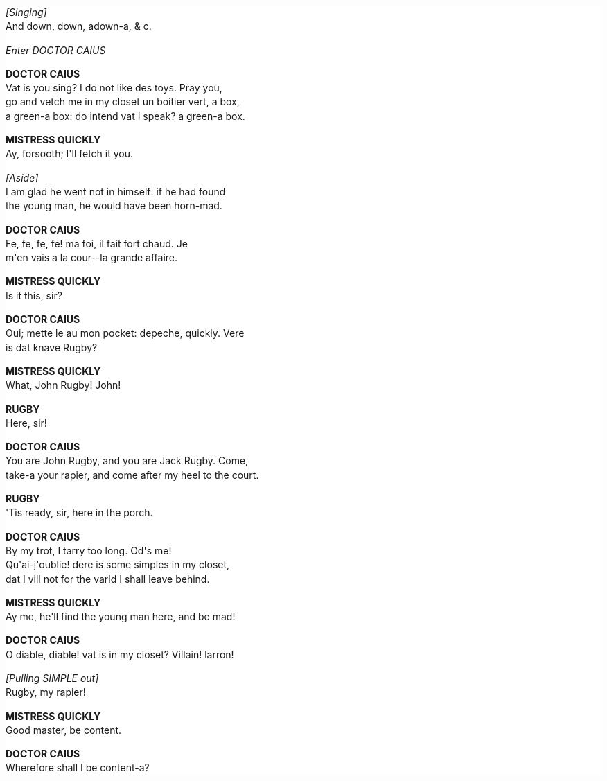 *\[Singing]*  
And down, down, adown-a, & c.

*Enter DOCTOR CAIUS*

**DOCTOR CAIUS**  
Vat is you sing? I do not like des toys. Pray you,  
go and vetch me in my closet un boitier vert, a box,  
a green-a box: do intend vat I speak? a green-a box.

**MISTRESS QUICKLY**  
Ay, forsooth; I'll fetch it you.

*\[Aside]*  
I am glad he went not in himself: if he had found  
the young man, he would have been horn-mad.

**DOCTOR CAIUS**  
Fe, fe, fe, fe! ma foi, il fait fort chaud. Je  
m'en vais a la cour--la grande affaire.

**MISTRESS QUICKLY**  
Is it this, sir?

**DOCTOR CAIUS**  
Oui; mette le au mon pocket: depeche, quickly. Vere  
is dat knave Rugby?

**MISTRESS QUICKLY**  
What, John Rugby! John!

**RUGBY**  
Here, sir!

**DOCTOR CAIUS**  
You are John Rugby, and you are Jack Rugby. Come,  
take-a your rapier, and come after my heel to the court.

**RUGBY**  
'Tis ready, sir, here in the porch.

**DOCTOR CAIUS**  
By my trot, I tarry too long. Od's me!  
Qu'ai-j'oublie! dere is some simples in my closet,  
dat I vill not for the varld I shall leave behind.

**MISTRESS QUICKLY**  
Ay me, he'll find the young man here, and be mad!

**DOCTOR CAIUS**  
O diable, diable! vat is in my closet? Villain! larron!

*\[Pulling SIMPLE out]*  
Rugby, my rapier!

**MISTRESS QUICKLY**  
Good master, be content.

**DOCTOR CAIUS**  
Wherefore shall I be content-a?
